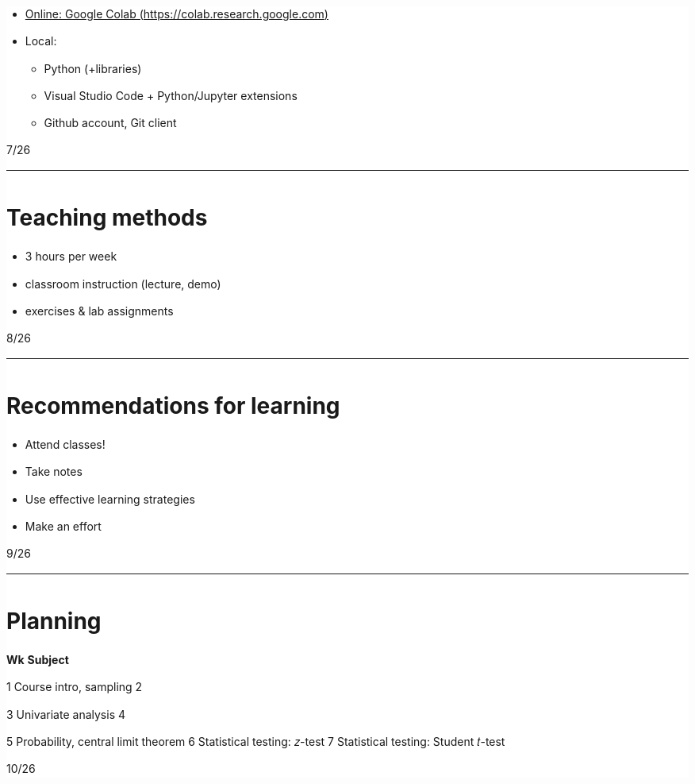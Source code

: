    - [Online: Google Colab (https://colab.research.google.com)](https://colab.research.google.com)

   - Local:

     - Python (+libraries)

     - Visual Studio Code + Python/Jupyter extensions

     - Github account, Git client

7/26


-----

# **Teaching methods**

   - 3 hours per week

   - classroom instruction (lecture, demo)

   - exercises & lab assignments

8/26


-----

# **Recommendations for learning**

   - Attend classes!

   - Take notes

   - Use effective learning strategies

   - Make an effort

9/26


-----

# **Planning**

**Wk** **Subject**

1 Course intro, sampling
2

3 Univariate analysis
4

5 Probability, central limit theorem
6 Statistical testing: 𝑧-test
7 Statistical testing: Student 𝑡-test

10/26
